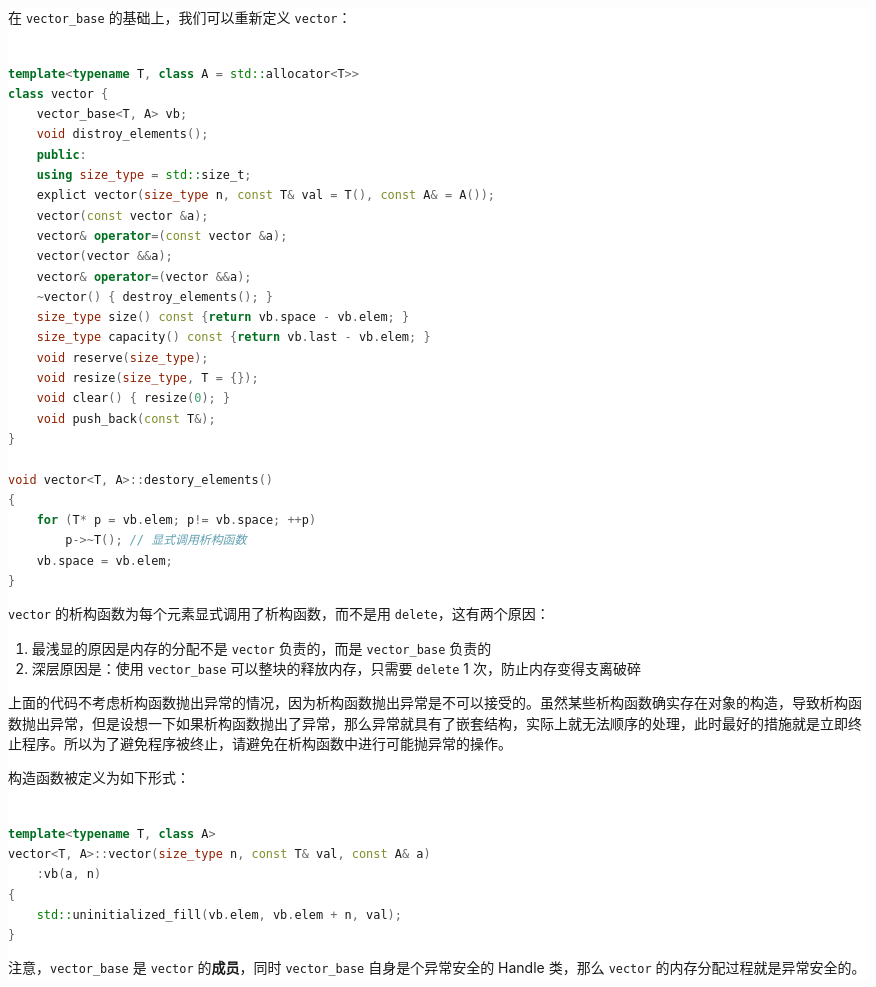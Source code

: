 在 `vector_base` 的基础上，我们可以重新定义 `vector`：

```cpp

template<typename T, class A = std::allocator<T>>
class vector {
    vector_base<T, A> vb;
    void distroy_elements();
    public:
    using size_type = std::size_t;
    explict vector(size_type n, const T& val = T(), const A& = A());
    vector(const vector &a);
    vector& operator=(const vector &a);
    vector(vector &&a);
    vector& operator=(vector &&a);
    ~vector() { destroy_elements(); }
    size_type size() const {return vb.space - vb.elem; }
    size_type capacity() const {return vb.last - vb.elem; }
    void reserve(size_type);
    void resize(size_type, T = {});
    void clear() { resize(0); }
    void push_back(const T&);
}

void vector<T, A>::destory_elements()
{
    for (T* p = vb.elem; p!= vb.space; ++p)
        p->~T(); // 显式调用析构函数
    vb.space = vb.elem;
}

```

`vector` 的析构函数为每个元素显式调用了析构函数，而不是用 `delete`，这有两个原因：

1. 最浅显的原因是内存的分配不是 `vector` 负责的，而是 `vector_base` 负责的
2. 深层原因是：使用 `vector_base` 可以整块的释放内存，只需要 `delete` 1 次，防止内存变得支离破碎

上面的代码不考虑析构函数抛出异常的情况，因为析构函数抛出异常是不可以接受的。虽然某些析构函数确实存在对象的构造，导致析构函数抛出异常，但是设想一下如果析构函数抛出了异常，那么异常就具有了嵌套结构，实际上就无法顺序的处理，此时最好的措施就是立即终止程序。所以为了避免程序被终止，请避免在析构函数中进行可能抛异常的操作。

构造函数被定义为如下形式：

```cpp

template<typename T, class A>
vector<T, A>::vector(size_type n, const T& val, const A& a)
    :vb(a, n)
{
    std::uninitialized_fill(vb.elem, vb.elem + n, val);
}

```

注意，`vector_base` 是 `vector` 的**成员**，同时 `vector_base` 自身是个异常安全的 Handle 类，那么 `vector` 的内存分配过程就是异常安全的。
